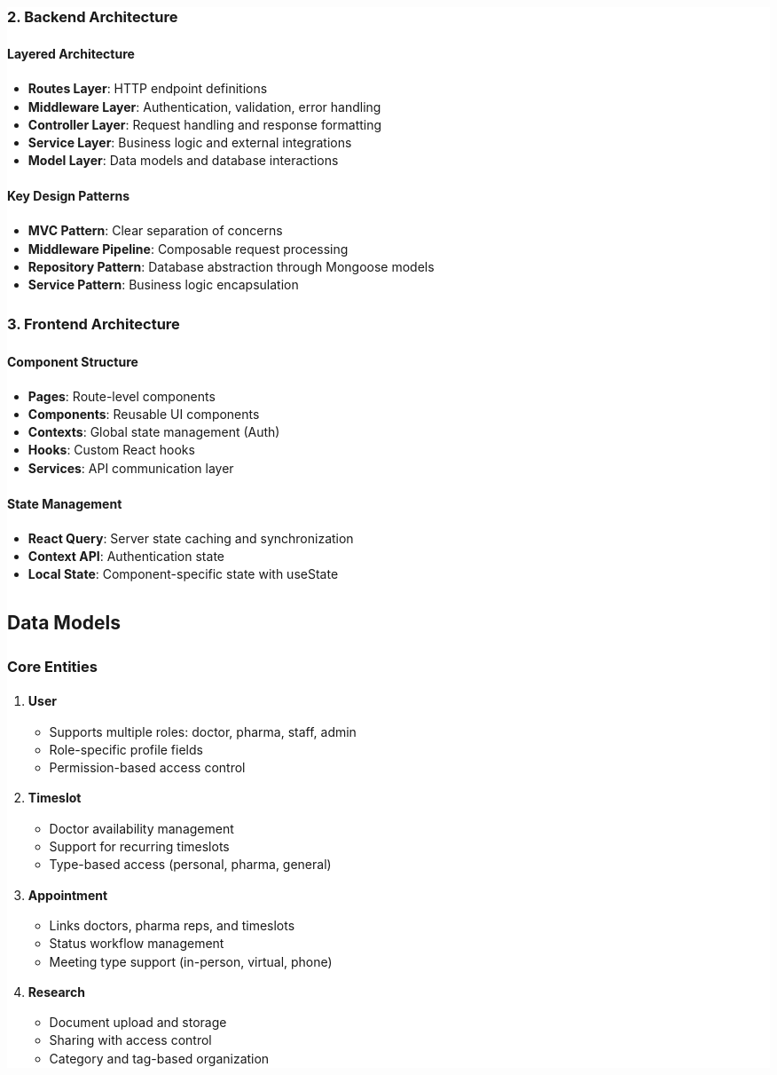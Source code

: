 ### 2. Backend Architecture

#### Layered Architecture
- **Routes Layer**: HTTP endpoint definitions
- **Middleware Layer**: Authentication, validation, error handling
- **Controller Layer**: Request handling and response formatting
- **Service Layer**: Business logic and external integrations
- **Model Layer**: Data models and database interactions

#### Key Design Patterns
- **MVC Pattern**: Clear separation of concerns
- **Middleware Pipeline**: Composable request processing
- **Repository Pattern**: Database abstraction through Mongoose models
- **Service Pattern**: Business logic encapsulation

### 3. Frontend Architecture

#### Component Structure
- **Pages**: Route-level components
- **Components**: Reusable UI components
- **Contexts**: Global state management (Auth)
- **Hooks**: Custom React hooks
- **Services**: API communication layer

#### State Management
- **React Query**: Server state caching and synchronization
- **Context API**: Authentication state
- **Local State**: Component-specific state with useState

## Data Models

### Core Entities

1. **User**
   - Supports multiple roles: doctor, pharma, staff, admin
   - Role-specific profile fields
   - Permission-based access control

2. **Timeslot**
   - Doctor availability management
   - Support for recurring timeslots
   - Type-based access (personal, pharma, general)

3. **Appointment**
   - Links doctors, pharma reps, and timeslots
   - Status workflow management
   - Meeting type support (in-person, virtual, phone)

4. **Research**
   - Document upload and storage
   - Sharing with access control
   - Category and tag-based organization

